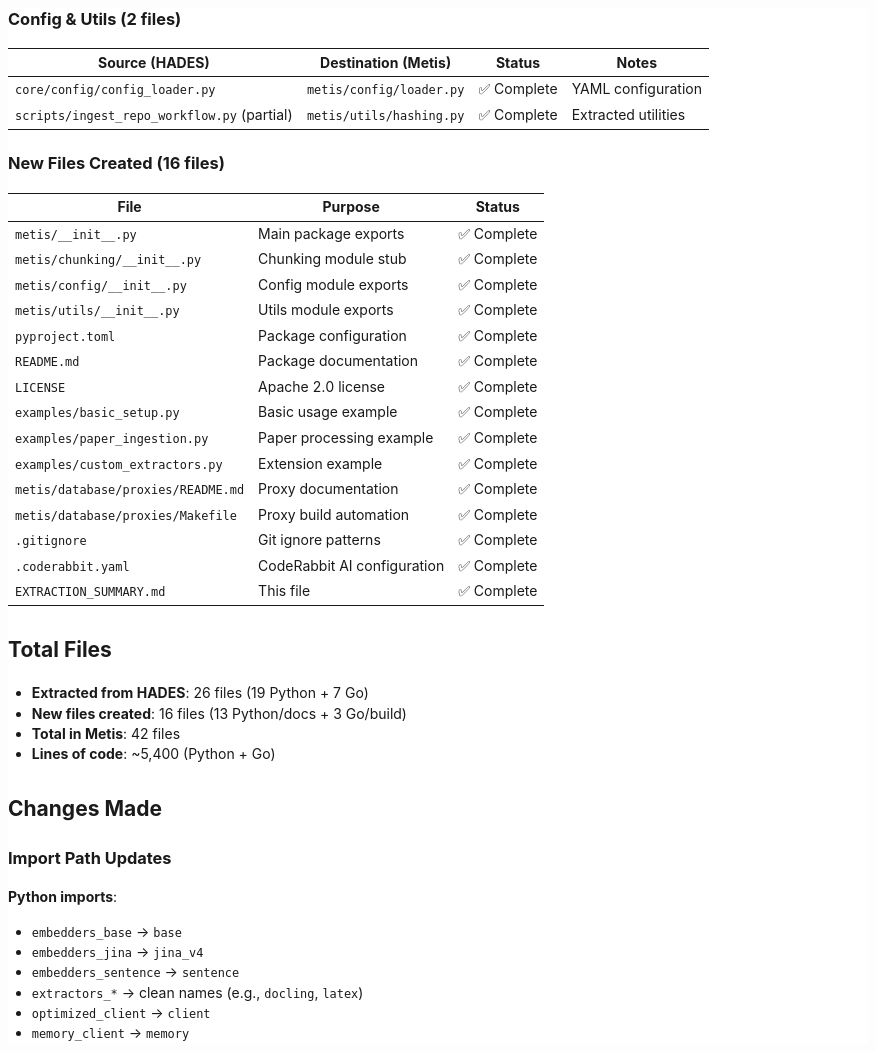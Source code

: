 
### Config & Utils (2 files)
| Source (HADES) | Destination (Metis) | Status | Notes |
|----------------|---------------------|--------|-------|
| `core/config/config_loader.py` | `metis/config/loader.py` | ✅ Complete | YAML configuration |
| `scripts/ingest_repo_workflow.py` (partial) | `metis/utils/hashing.py` | ✅ Complete | Extracted utilities |

### New Files Created (16 files)
| File | Purpose | Status |
|------|---------|--------|
| `metis/__init__.py` | Main package exports | ✅ Complete |
| `metis/chunking/__init__.py` | Chunking module stub | ✅ Complete |
| `metis/config/__init__.py` | Config module exports | ✅ Complete |
| `metis/utils/__init__.py` | Utils module exports | ✅ Complete |
| `pyproject.toml` | Package configuration | ✅ Complete |
| `README.md` | Package documentation | ✅ Complete |
| `LICENSE` | Apache 2.0 license | ✅ Complete |
| `examples/basic_setup.py` | Basic usage example | ✅ Complete |
| `examples/paper_ingestion.py` | Paper processing example | ✅ Complete |
| `examples/custom_extractors.py` | Extension example | ✅ Complete |
| `metis/database/proxies/README.md` | Proxy documentation | ✅ Complete |
| `metis/database/proxies/Makefile` | Proxy build automation | ✅ Complete |
| `.gitignore` | Git ignore patterns | ✅ Complete |
| `.coderabbit.yaml` | CodeRabbit AI configuration | ✅ Complete |
| `EXTRACTION_SUMMARY.md` | This file | ✅ Complete |

## Total Files
- **Extracted from HADES**: 26 files (19 Python + 7 Go)
- **New files created**: 16 files (13 Python/docs + 3 Go/build)
- **Total in Metis**: 42 files
- **Lines of code**: ~5,400 (Python + Go)

## Changes Made

### Import Path Updates

**Python imports**:
- `embedders_base` → `base`
- `embedders_jina` → `jina_v4`
- `embedders_sentence` → `sentence`
- `extractors_*` → clean names (e.g., `docling`, `latex`)
- `optimized_client` → `client`
- `memory_client` → `memory`
